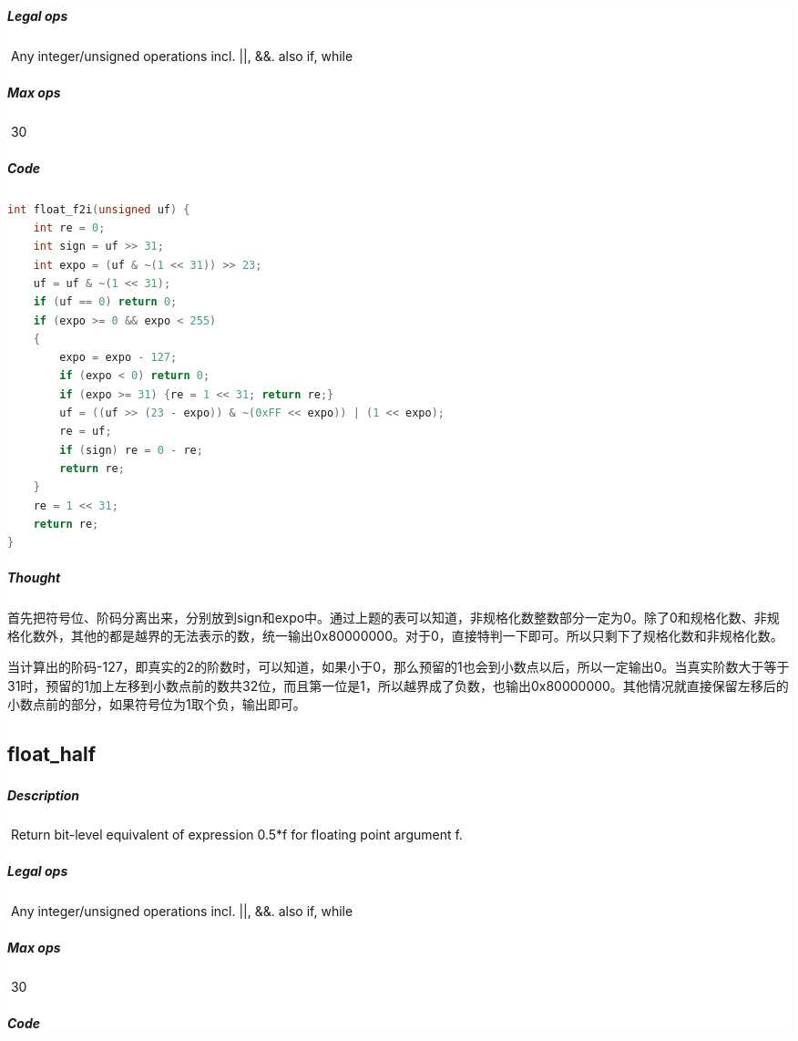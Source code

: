 ##### Legal ops

​	Any integer/unsigned operations incl. ||, &&. also if, while

##### Max ops

​	30

##### Code

```c
int float_f2i(unsigned uf) {
	int re = 0;
	int sign = uf >> 31;
	int expo = (uf & ~(1 << 31)) >> 23;
    uf = uf & ~(1 << 31);
	if (uf == 0) return 0;
	if (expo >= 0 && expo < 255)
	{
		expo = expo - 127;
		if (expo < 0) return 0;
		if (expo >= 31) {re = 1 << 31; return re;}
		uf = ((uf >> (23 - expo)) & ~(0xFF << expo)) | (1 << expo);
		re = uf;
		if (sign) re = 0 - re;
		return re;
	}
	re = 1 << 31;
	return re;
}
```

##### Thought

​	首先把符号位、阶码分离出来，分别放到sign和expo中。通过上题的表可以知道，非规格化数整数部分一定为0。除了0和规格化数、非规格化数外，其他的都是越界的无法表示的数，统一输出0x80000000。对于0，直接特判一下即可。所以只剩下了规格化数和非规格化数。

​	当计算出的阶码-127，即真实的2的阶数时，可以知道，如果小于0，那么预留的1也会到小数点以后，所以一定输出0。当真实阶数大于等于31时，预留的1加上左移到小数点前的数共32位，而且第一位是1，所以越界成了负数，也输出0x80000000。其他情况就直接保留左移后的小数点前的部分，如果符号位为1取个负，输出即可。

## float_half

##### Description

​	Return bit-level equivalent of expression 0.5*f for floating point argument f.

##### Legal ops

​	Any integer/unsigned operations incl. ||, &&. also if, while

##### Max ops

​	30

##### Code
